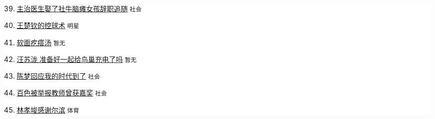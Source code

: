 39. [主治医生娶了社牛脑瘫女孩辞职追随](https://m.weibo.cn/search?containerid=100103type%3D1%26t%3D10%26q%3D%23%E4%B8%BB%E6%B2%BB%E5%8C%BB%E7%94%9F%E5%A8%B6%E4%BA%86%E7%A4%BE%E7%89%9B%E8%84%91%E7%98%AB%E5%A5%B3%E5%AD%A9%E8%BE%9E%E8%81%8C%E8%BF%BD%E9%9A%8F%23&stream_entry_id=31&isnewpage=1&extparam=seat%3D1%26q%3D%2523%25E4%25B8%25BB%25E6%25B2%25BB%25E5%258C%25BB%25E7%2594%259F%25E5%25A8%25B6%25E4%25BA%2586%25E7%25A4%25BE%25E7%2589%259B%25E8%2584%2591%25E7%2598%25AB%25E5%25A5%25B3%25E5%25AD%25A9%25E8%25BE%259E%25E8%2581%258C%25E8%25BF%25BD%25E9%259A%258F%2523%26c_type%3D31%26cate%3D5001%26band_rank%3D38%26stream_entry_id%3D31%26dgr%3D0%26lcate%3D5001%26flag%3D0%26realpos%3D38%26pos%3D37%26filter_type%3Drealtimehot%26display_time%3D1739248303%26pre_seqid%3D17392483035400388742846) `社会` 

40. [王楚钦的控球术](https://m.weibo.cn/search?containerid=100103type%3D1%26t%3D10%26q%3D%23%E7%8E%8B%E6%A5%9A%E9%92%A6%E7%9A%84%E6%8E%A7%E7%90%83%E6%9C%AF%23&stream_entry_id=31&isnewpage=1&extparam=seat%3D1%26q%3D%2523%25E7%258E%258B%25E6%25A5%259A%25E9%2592%25A6%25E7%259A%2584%25E6%258E%25A7%25E7%2590%2583%25E6%259C%25AF%2523%26c_type%3D31%26cate%3D5001%26band_rank%3D39%26stream_entry_id%3D31%26dgr%3D0%26lcate%3D5001%26flag%3D1%26realpos%3D39%26pos%3D38%26filter_type%3Drealtimehot%26display_time%3D1739248303%26pre_seqid%3D17392483035400388742846) `明星` 

41. [软面疙瘩汤](https://m.weibo.cn/search?containerid=100103type%3D1%26t%3D10%26q%3D%E8%BD%AF%E9%9D%A2%E7%96%99%E7%98%A9%E6%B1%A4&stream_entry_id=31&isnewpage=1&extparam=seat%3D1%26q%3D%25E8%25BD%25AF%25E9%259D%25A2%25E7%2596%2599%25E7%2598%25A9%25E6%25B1%25A4%26c_type%3D31%26cate%3D5001%26band_rank%3D40%26stream_entry_id%3D31%26dgr%3D0%26lcate%3D5001%26flag%3D1%26realpos%3D40%26pos%3D39%26filter_type%3Drealtimehot%26display_time%3D1739248303%26pre_seqid%3D17392483035400388742846) `暂无` 

42. [汪苏泷 准备好一起给鸟巢充电了吗](https://m.weibo.cn/search?containerid=100103type%3D1%26t%3D10%26q%3D%E6%B1%AA%E8%8B%8F%E6%B3%B7+%E5%87%86%E5%A4%87%E5%A5%BD%E4%B8%80%E8%B5%B7%E7%BB%99%E9%B8%9F%E5%B7%A2%E5%85%85%E7%94%B5%E4%BA%86%E5%90%97&stream_entry_id=31&isnewpage=1&extparam=seat%3D1%26q%3D%25E6%25B1%25AA%25E8%258B%258F%25E6%25B3%25B7%2520%25E5%2587%2586%25E5%25A4%2587%25E5%25A5%25BD%25E4%25B8%2580%25E8%25B5%25B7%25E7%25BB%2599%25E9%25B8%259F%25E5%25B7%25A2%25E5%2585%2585%25E7%2594%25B5%25E4%25BA%2586%25E5%2590%2597%26c_type%3D31%26cate%3D5001%26band_rank%3D41%26stream_entry_id%3D31%26dgr%3D0%26lcate%3D5001%26flag%3D1%26realpos%3D41%26pos%3D40%26filter_type%3Drealtimehot%26display_time%3D1739248303%26pre_seqid%3D17392483035400388742846) `暂无` 

43. [陈梦回应我的时代到了](https://m.weibo.cn/search?containerid=100103type%3D1%26t%3D10%26q%3D%23%E9%99%88%E6%A2%A6%E5%9B%9E%E5%BA%94%E6%88%91%E7%9A%84%E6%97%B6%E4%BB%A3%E5%88%B0%E4%BA%86%23&stream_entry_id=31&isnewpage=1&extparam=seat%3D1%26q%3D%2523%25E9%2599%2588%25E6%25A2%25A6%25E5%259B%259E%25E5%25BA%2594%25E6%2588%2591%25E7%259A%2584%25E6%2597%25B6%25E4%25BB%25A3%25E5%2588%25B0%25E4%25BA%2586%2523%26c_type%3D31%26cate%3D5001%26band_rank%3D42%26stream_entry_id%3D31%26dgr%3D0%26lcate%3D5001%26flag%3D1%26realpos%3D42%26pos%3D41%26filter_type%3Drealtimehot%26display_time%3D1739248303%26pre_seqid%3D17392483035400388742846) `社会` 

44. [百色被举报教师曾获嘉奖](https://m.weibo.cn/search?containerid=100103type%3D1%26t%3D10%26q%3D%23%E7%99%BE%E8%89%B2%E8%A2%AB%E4%B8%BE%E6%8A%A5%E6%95%99%E5%B8%88%E6%9B%BE%E8%8E%B7%E5%98%89%E5%A5%96%23&stream_entry_id=31&isnewpage=1&extparam=seat%3D1%26q%3D%2523%25E7%2599%25BE%25E8%2589%25B2%25E8%25A2%25AB%25E4%25B8%25BE%25E6%258A%25A5%25E6%2595%2599%25E5%25B8%2588%25E6%259B%25BE%25E8%258E%25B7%25E5%2598%2589%25E5%25A5%2596%2523%26c_type%3D31%26cate%3D5001%26band_rank%3D43%26stream_entry_id%3D31%26dgr%3D0%26lcate%3D5001%26flag%3D1%26realpos%3D43%26pos%3D42%26filter_type%3Drealtimehot%26display_time%3D1739248303%26pre_seqid%3D17392483035400388742846) `社会` 

45. [林孝埈感谢尔滨](https://m.weibo.cn/search?containerid=100103type%3D1%26t%3D10%26q%3D%23%E6%9E%97%E5%AD%9D%E5%9F%88%E6%84%9F%E8%B0%A2%E5%B0%94%E6%BB%A8%23&stream_entry_id=31&isnewpage=1&extparam=seat%3D1%26q%3D%2523%25E6%259E%2597%25E5%25AD%259D%25E5%259F%2588%25E6%2584%259F%25E8%25B0%25A2%25E5%25B0%2594%25E6%25BB%25A8%2523%26c_type%3D31%26cate%3D5001%26band_rank%3D44%26stream_entry_id%3D31%26dgr%3D0%26lcate%3D5001%26flag%3D1%26realpos%3D44%26pos%3D43%26filter_type%3Drealtimehot%26display_time%3D1739248303%26pre_seqid%3D17392483035400388742846) `体育` 

